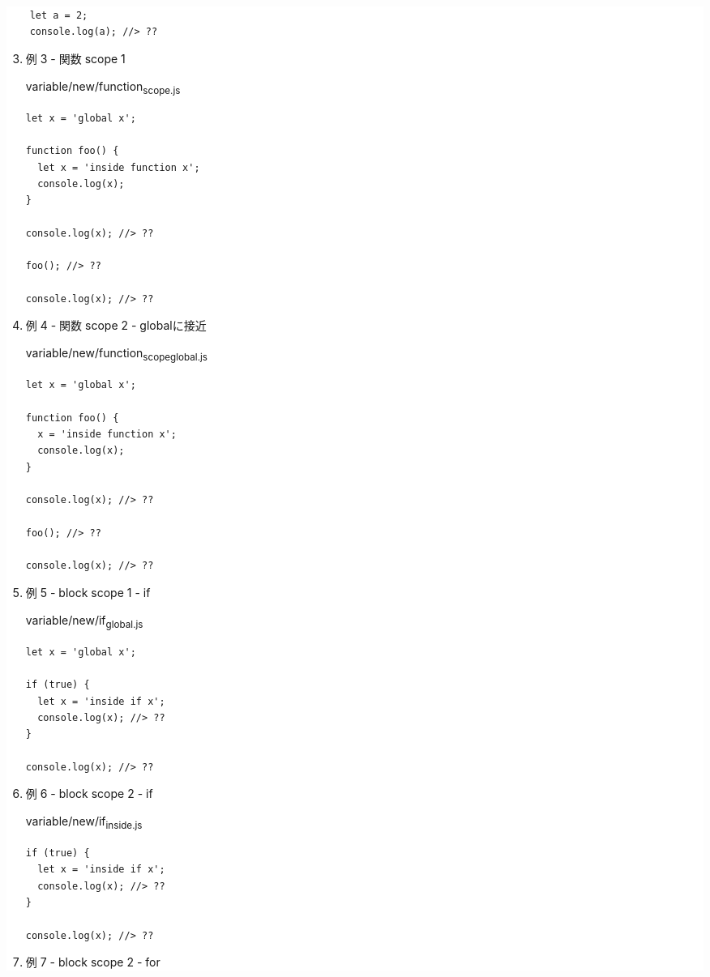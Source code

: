         let a = 2;
        console.log(a); //> ??

3.  例 3 - 関数 scope 1

    variable/new/function<sub>scope.js</sub>
    
        let x = 'global x';
        
        function foo() {
          let x = 'inside function x';
          console.log(x);
        }
        
        console.log(x); //> ??
        
        foo(); //> ??
        
        console.log(x); //> ??

4.  例 4 - 関数 scope 2 - globalに接近

    variable/new/function<sub>scope</sub><sub>global.js</sub>
    
        let x = 'global x';
        
        function foo() {
          x = 'inside function x';
          console.log(x);
        }
        
        console.log(x); //> ??
        
        foo(); //> ??
        
        console.log(x); //> ??

5.  例 5 - block scope 1 - if

    variable/new/if<sub>global.js</sub>
    
        let x = 'global x';
        
        if (true) {
          let x = 'inside if x';
          console.log(x); //> ??
        }
        
        console.log(x); //> ??

6.  例 6 - block scope 2 - if

    variable/new/if<sub>inside.js</sub>
    
        if (true) {
          let x = 'inside if x';
          console.log(x); //> ??
        }
        
        console.log(x); //> ??

7.  例 7 - block scope 2 - for
